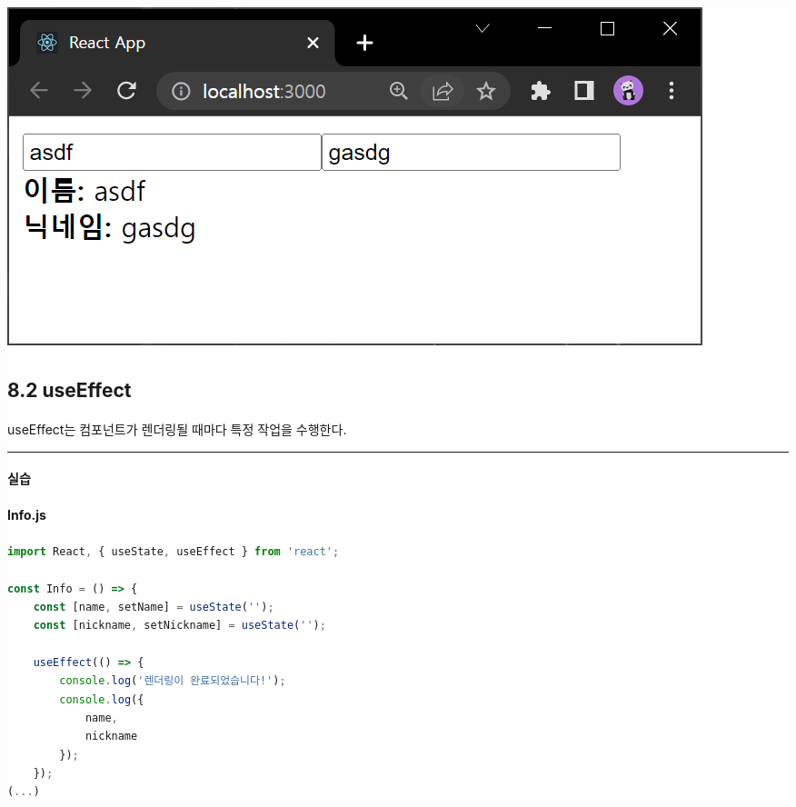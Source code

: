 ![img_11.png](img_11.png)

## 8.2 useEffect
useEffect는 컴포넌트가 렌더링될 때마다 특정 작업을 수행한다.   

<hr />

#### 실습
#### Info.js
```js
import React, { useState, useEffect } from 'react';

const Info = () => {
    const [name, setName] = useState('');
    const [nickname, setNickname] = useState('');

    useEffect(() => {
        console.log('렌더링이 완료되었습니다!');
        console.log({
            name,
            nickname
        });
    });
(...)
```
